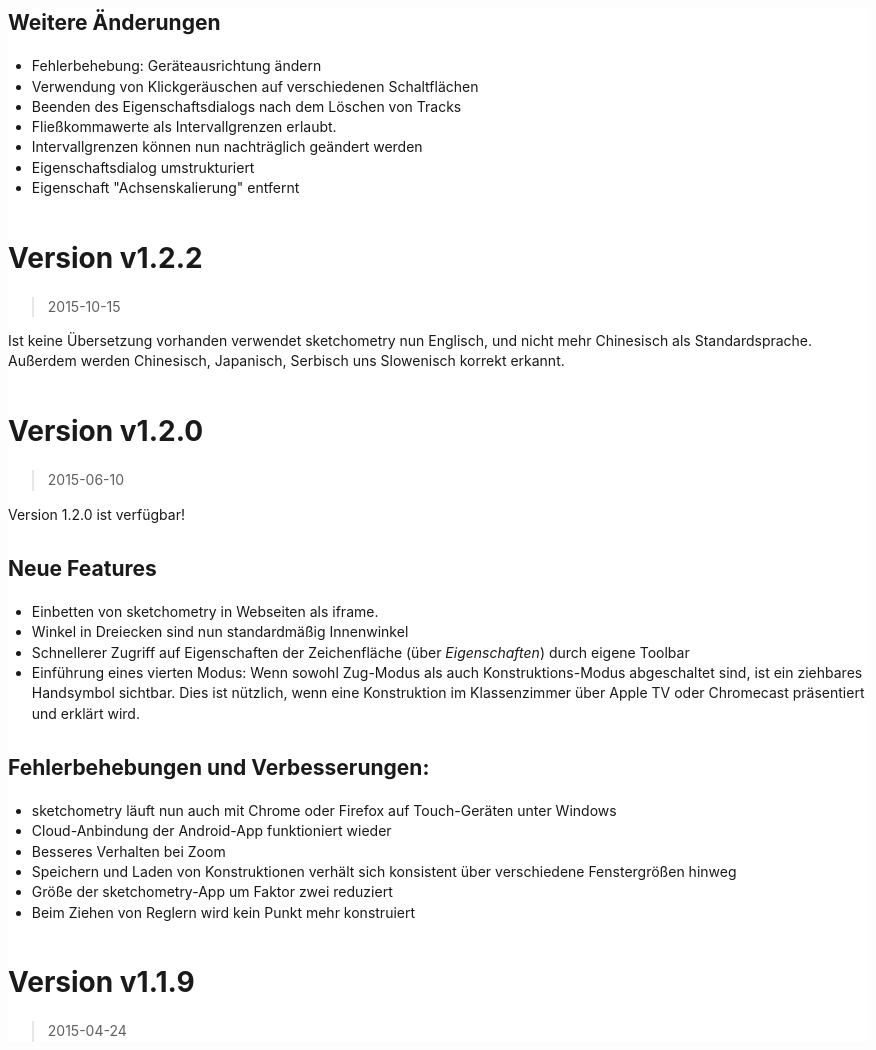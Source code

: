 ## Weitere Änderungen

- Fehlerbehebung: Geräteausrichtung ändern
- Verwendung von Klickgeräuschen auf verschiedenen Schaltflächen
- Beenden des Eigenschaftsdialogs nach dem Löschen von Tracks
- Fließkommawerte als Intervallgrenzen erlaubt.
- Intervallgrenzen können nun nachträglich geändert werden
- Eigenschaftsdialog umstrukturiert
- Eigenschaft "Achsenskalierung" entfernt

# Version v1.2.2

> 2015-10-15

Ist keine Übersetzung vorhanden verwendet sketchometry nun Englisch, und nicht mehr Chinesisch als
Standardsprache. Außerdem werden Chinesisch, Japanisch, Serbisch uns Slowenisch korrekt erkannt.

# Version v1.2.0

> 2015-06-10

Version 1.2.0 ist verfügbar!

## Neue Features

- Einbetten von sketchometry in Webseiten als iframe.
- Winkel in Dreiecken sind nun standardmäßig Innenwinkel
- Schnellerer Zugriff auf Eigenschaften der Zeichenfläche (über *Eigenschaften*) durch eigene Toolbar
- Einführung eines vierten Modus: Wenn sowohl Zug-Modus als auch Konstruktions-Modus abgeschaltet sind, ist ein
  ziehbares Handsymbol sichtbar.
  Dies ist nützlich, wenn eine Konstruktion im Klassenzimmer über Apple TV oder Chromecast präsentiert und erklärt wird.

## Fehlerbehebungen und Verbesserungen:

- sketchometry läuft nun auch mit Chrome oder Firefox auf Touch-Geräten unter Windows
- Cloud-Anbindung der Android-App funktioniert wieder
- Besseres Verhalten bei Zoom
- Speichern und Laden von Konstruktionen verhält sich konsistent über verschiedene Fenstergrößen hinweg
- Größe der sketchometry-App um Faktor zwei reduziert
- Beim Ziehen von Reglern wird kein Punkt mehr konstruiert

# Version v1.1.9

> 2015-04-24
